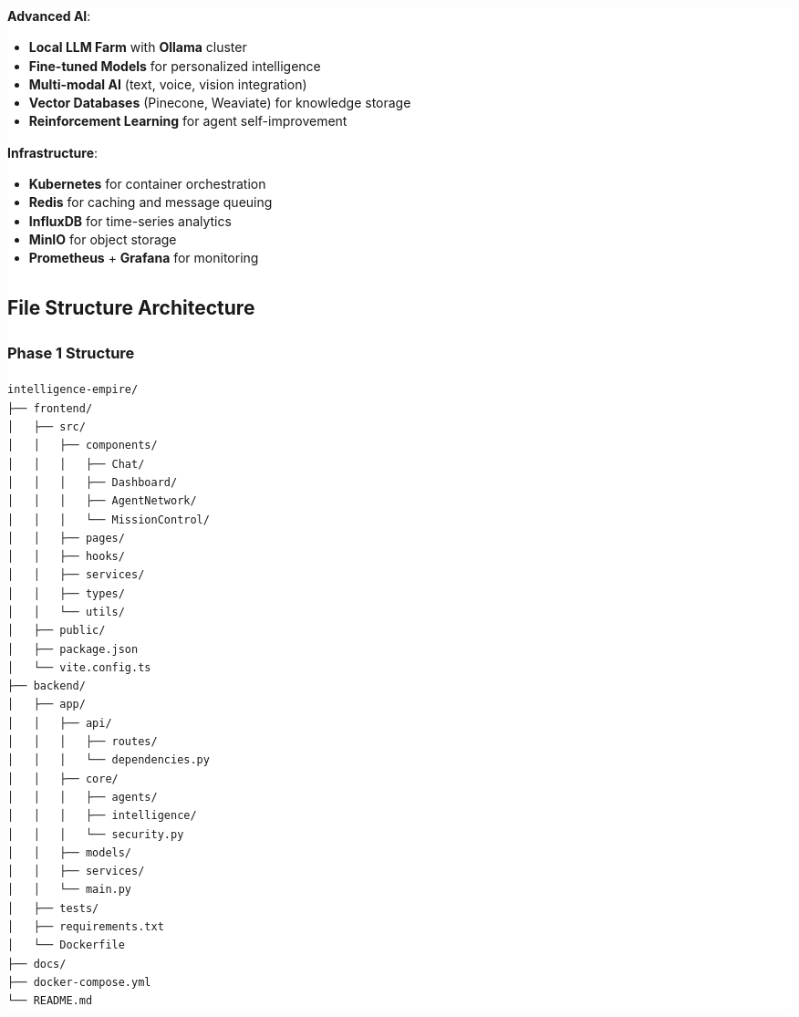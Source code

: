 **Advanced AI**:
- **Local LLM Farm** with **Ollama** cluster
- **Fine-tuned Models** for personalized intelligence
- **Multi-modal AI** (text, voice, vision integration)
- **Vector Databases** (Pinecone, Weaviate) for knowledge storage
- **Reinforcement Learning** for agent self-improvement

**Infrastructure**:
- **Kubernetes** for container orchestration
- **Redis** for caching and message queuing
- **InfluxDB** for time-series analytics
- **MinIO** for object storage
- **Prometheus** + **Grafana** for monitoring

## File Structure Architecture

### Phase 1 Structure
```
intelligence-empire/
├── frontend/
│   ├── src/
│   │   ├── components/
│   │   │   ├── Chat/
│   │   │   ├── Dashboard/
│   │   │   ├── AgentNetwork/
│   │   │   └── MissionControl/
│   │   ├── pages/
│   │   ├── hooks/
│   │   ├── services/
│   │   ├── types/
│   │   └── utils/
│   ├── public/
│   ├── package.json
│   └── vite.config.ts
├── backend/
│   ├── app/
│   │   ├── api/
│   │   │   ├── routes/
│   │   │   └── dependencies.py
│   │   ├── core/
│   │   │   ├── agents/
│   │   │   ├── intelligence/
│   │   │   └── security.py
│   │   ├── models/
│   │   ├── services/
│   │   └── main.py
│   ├── tests/
│   ├── requirements.txt
│   └── Dockerfile
├── docs/
├── docker-compose.yml
└── README.md
```
